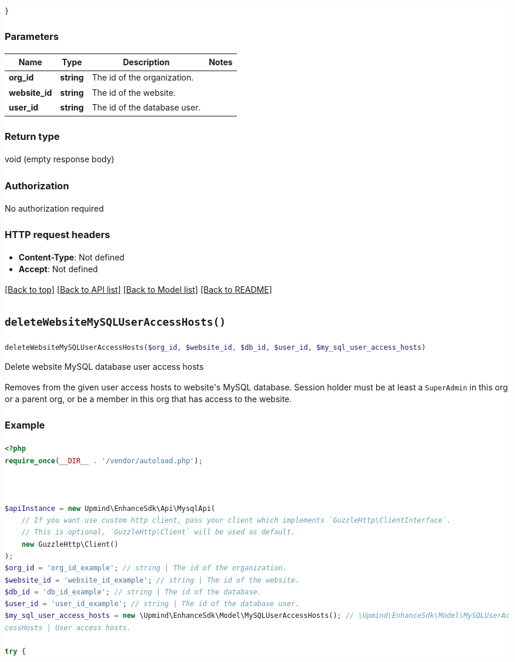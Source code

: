 ```php
}
```

### Parameters

| Name | Type | Description  | Notes |
| ------------- | ------------- | ------------- | ------------- |
| **org_id** | **string**| The id of the organization. | |
| **website_id** | **string**| The id of the website. | |
| **user_id** | **string**| The id of the database user. | |

### Return type

void (empty response body)

### Authorization

No authorization required

### HTTP request headers

- **Content-Type**: Not defined
- **Accept**: Not defined

[[Back to top]](#) [[Back to API list]](../../README.md#endpoints)
[[Back to Model list]](../../README.md#models)
[[Back to README]](../../README.md)

## `deleteWebsiteMySQLUserAccessHosts()`

```php
deleteWebsiteMySQLUserAccessHosts($org_id, $website_id, $db_id, $user_id, $my_sql_user_access_hosts)
```

Delete website MySQL database user access hosts

Removes from the given user access hosts to website's MySQL database. Session holder must be at least a `SuperAdmin` in this org or a parent org, or be a member in this org that has access to the website.

### Example

```php
<?php
require_once(__DIR__ . '/vendor/autoload.php');



$apiInstance = new Upmind\EnhanceSdk\Api\MysqlApi(
    // If you want use custom http client, pass your client which implements `GuzzleHttp\ClientInterface`.
    // This is optional, `GuzzleHttp\Client` will be used as default.
    new GuzzleHttp\Client()
);
$org_id = 'org_id_example'; // string | The id of the organization.
$website_id = 'website_id_example'; // string | The id of the website.
$db_id = 'db_id_example'; // string | The id of the database.
$user_id = 'user_id_example'; // string | The id of the database user.
$my_sql_user_access_hosts = new \Upmind\EnhanceSdk\Model\MySQLUserAccessHosts(); // \Upmind\EnhanceSdk\Model\MySQLUserAccessHosts | User access hosts.

try {
```
